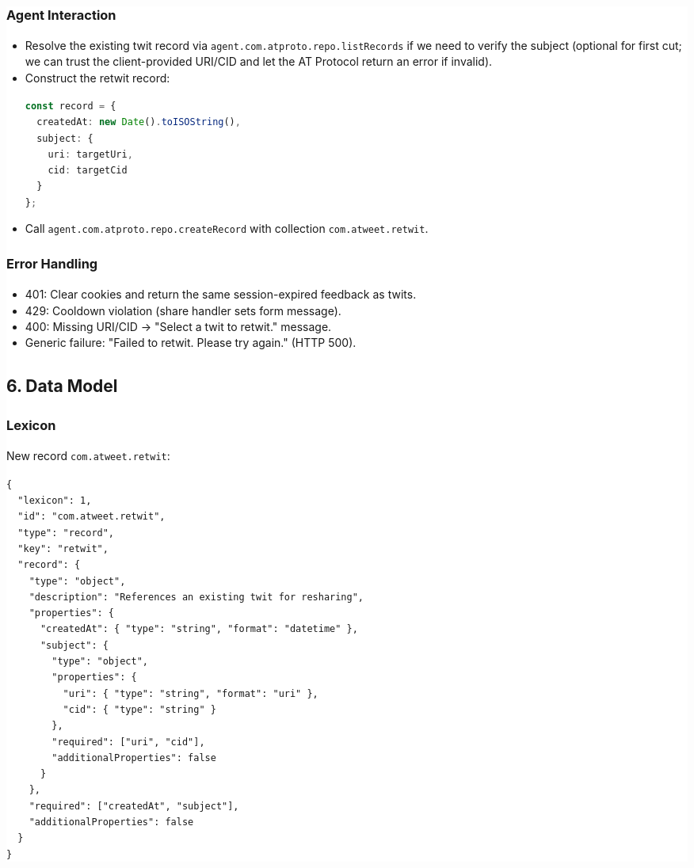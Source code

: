### Agent Interaction
- Resolve the existing twit record via `agent.com.atproto.repo.listRecords` if we need to verify the subject (optional for first cut; we can trust the client-provided URI/CID and let the AT Protocol return an error if invalid).
- Construct the retwit record:
  ```ts
  const record = {
    createdAt: new Date().toISOString(),
    subject: {
      uri: targetUri,
      cid: targetCid
    }
  };
  ```
- Call `agent.com.atproto.repo.createRecord` with collection `com.atweet.retwit`.

### Error Handling
- 401: Clear cookies and return the same session-expired feedback as twits.
- 429: Cooldown violation (share handler sets form message).
- 400: Missing URI/CID -> "Select a twit to retwit." message.
- Generic failure: "Failed to retwit. Please try again." (HTTP 500).

## 6. Data Model
### Lexicon
New record `com.atweet.retwit`:
```jsonc
{
  "lexicon": 1,
  "id": "com.atweet.retwit",
  "type": "record",
  "key": "retwit",
  "record": {
    "type": "object",
    "description": "References an existing twit for resharing",
    "properties": {
      "createdAt": { "type": "string", "format": "datetime" },
      "subject": {
        "type": "object",
        "properties": {
          "uri": { "type": "string", "format": "uri" },
          "cid": { "type": "string" }
        },
        "required": ["uri", "cid"],
        "additionalProperties": false
      }
    },
    "required": ["createdAt", "subject"],
    "additionalProperties": false
  }
}
```
